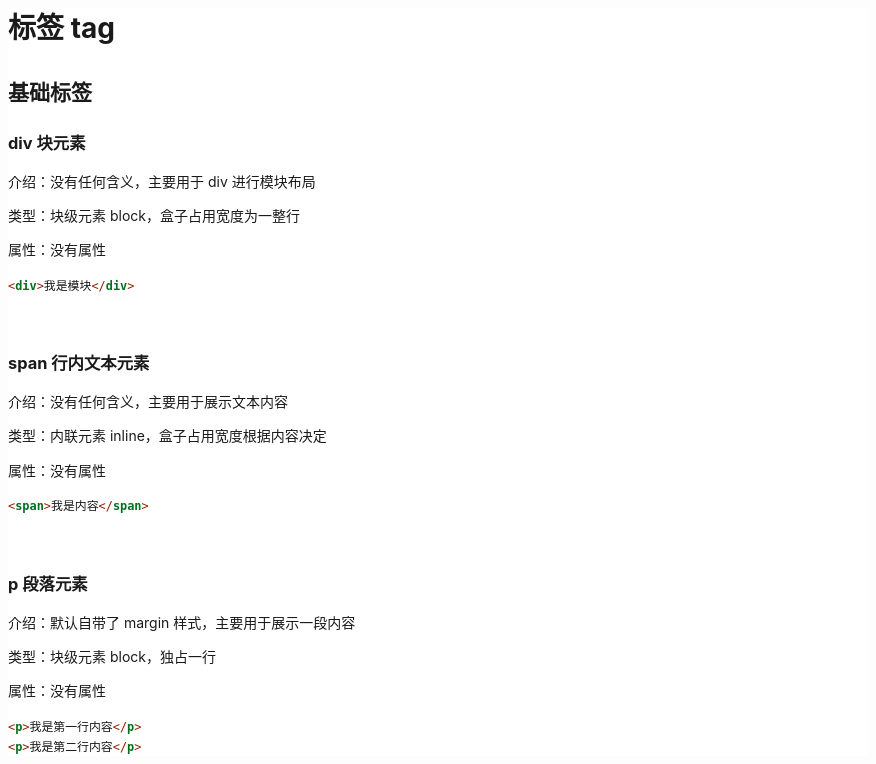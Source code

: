 <script lang="ts" setup>
import { loginRead } from '@/utils/login-read'
loginRead('h10005')
</script>

# <AppCode code="05" /> 标签 tag

<ClientOnly><AppRead code="h10005" /></ClientOnly>

## 基础标签

### div 块元素

介绍：没有任何含义，主要用于 div 进行模块布局

类型：块级元素 block，盒子占用宽度为一整行

属性：没有属性

```html
<div>我是模块</div>
```



<AppPlayground href="https://codepen.io/noxussj/pen/RwBBKgO" />

<br />

### span 行内文本元素

介绍：没有任何含义，主要用于展示文本内容

类型：内联元素 inline，盒子占用宽度根据内容决定

属性：没有属性

```html
<span>我是内容</span>
```



<AppPlayground href="https://codepen.io/noxussj/pen/KKBBaZa" />

<br />

### p 段落元素

介绍：默认自带了 margin 样式，主要用于展示一段内容

类型：块级元素 block，独占一行

属性：没有属性

```html
<p>我是第一行内容</p>
<p>我是第二行内容</p>
```
